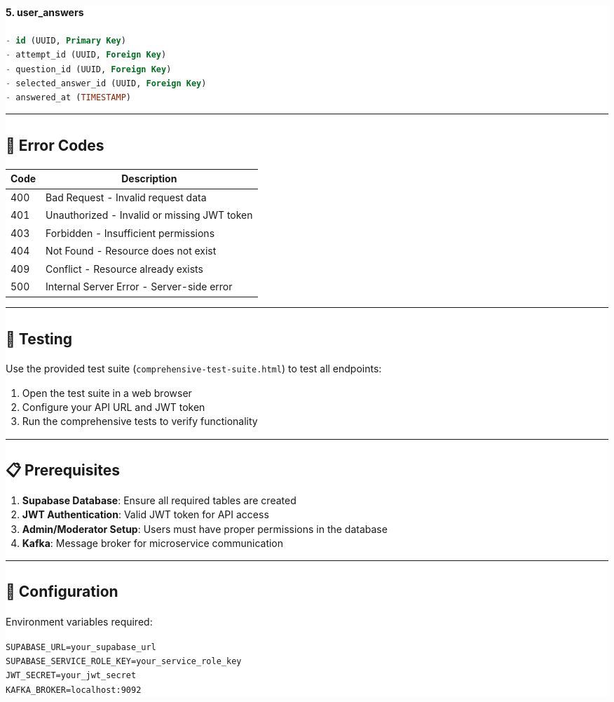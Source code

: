 #### 5. user_answers

```sql
- id (UUID, Primary Key)
- attempt_id (UUID, Foreign Key)
- question_id (UUID, Foreign Key)
- selected_answer_id (UUID, Foreign Key)
- answered_at (TIMESTAMP)
```

---

## 🚨 Error Codes

| Code | Description                                 |
| ---- | ------------------------------------------- |
| 400  | Bad Request - Invalid request data          |
| 401  | Unauthorized - Invalid or missing JWT token |
| 403  | Forbidden - Insufficient permissions        |
| 404  | Not Found - Resource does not exist         |
| 409  | Conflict - Resource already exists          |
| 500  | Internal Server Error - Server-side error   |

---

## 🧪 Testing

Use the provided test suite (`comprehensive-test-suite.html`) to test all endpoints:

1. Open the test suite in a web browser
2. Configure your API URL and JWT token
3. Run the comprehensive tests to verify functionality

---

## 📋 Prerequisites

1. **Supabase Database**: Ensure all required tables are created
2. **JWT Authentication**: Valid JWT token for API access
3. **Admin/Moderator Setup**: Users must have proper permissions in the database
4. **Kafka**: Message broker for microservice communication

---

## 🔧 Configuration

Environment variables required:

```env
SUPABASE_URL=your_supabase_url
SUPABASE_SERVICE_ROLE_KEY=your_service_role_key
JWT_SECRET=your_jwt_secret
KAFKA_BROKER=localhost:9092
```
